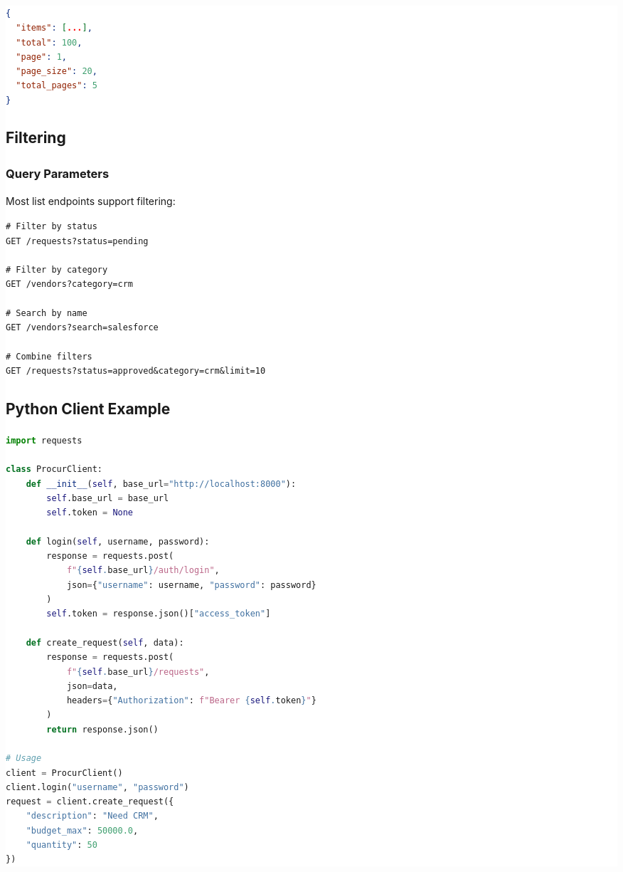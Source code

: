 ```json
{
  "items": [...],
  "total": 100,
  "page": 1,
  "page_size": 20,
  "total_pages": 5
}
```

## Filtering

### Query Parameters

Most list endpoints support filtering:

```http
# Filter by status
GET /requests?status=pending

# Filter by category
GET /vendors?category=crm

# Search by name
GET /vendors?search=salesforce

# Combine filters
GET /requests?status=approved&category=crm&limit=10
```

## Python Client Example

```python
import requests

class ProcurClient:
    def __init__(self, base_url="http://localhost:8000"):
        self.base_url = base_url
        self.token = None
    
    def login(self, username, password):
        response = requests.post(
            f"{self.base_url}/auth/login",
            json={"username": username, "password": password}
        )
        self.token = response.json()["access_token"]
    
    def create_request(self, data):
        response = requests.post(
            f"{self.base_url}/requests",
            json=data,
            headers={"Authorization": f"Bearer {self.token}"}
        )
        return response.json()

# Usage
client = ProcurClient()
client.login("username", "password")
request = client.create_request({
    "description": "Need CRM",
    "budget_max": 50000.0,
    "quantity": 50
})
```
